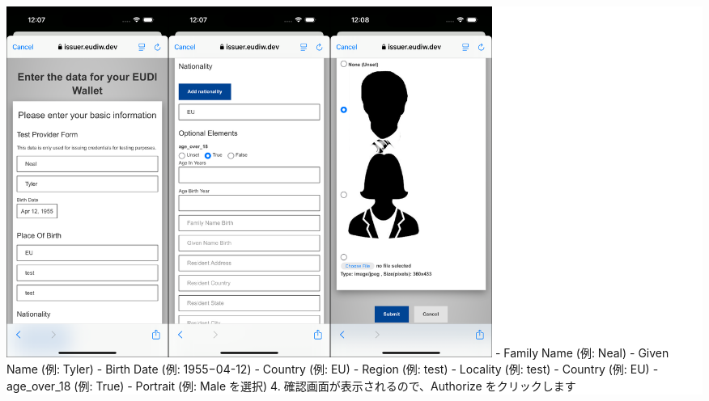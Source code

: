    <img src="./images/wallet.issuance.3.png" alt="Wallet issuance 3" width="600" thumbnail="true" />  
   - Family Name (例: Neal)
   - Given Name (例: Tyler)
   - Birth Date (例: 1955−04-12)
   - Country (例: EU)
   - Region (例: test)
   - Locality (例: test)
   - Country (例: EU)
   - age_over_18 (例: True)
   - Portrait (例: Male を選択)
4. 確認画面が表示されるので、Authorize をクリックします  